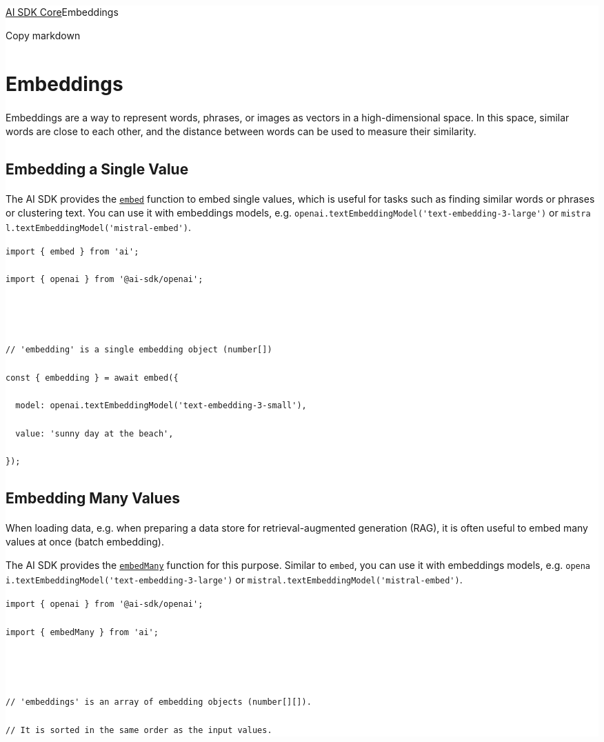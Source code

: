[AI SDK Core](/docs/ai-sdk-core)Embeddings

Copy markdown

# Embeddings

Embeddings are a way to represent words, phrases, or images as vectors in a
high-dimensional space. In this space, similar words are close to each other,
and the distance between words can be used to measure their similarity.

## Embedding a Single Value

The AI SDK provides the [`embed`](/docs/reference/ai-sdk-core/embed) function
to embed single values, which is useful for tasks such as finding similar
words or phrases or clustering text. You can use it with embeddings models,
e.g. `openai.textEmbeddingModel('text-embedding-3-large')` or
`mistral.textEmbeddingModel('mistral-embed')`.

    
    
    import { embed } from 'ai';
    
    import { openai } from '@ai-sdk/openai';
    
    
    
    
    // 'embedding' is a single embedding object (number[])
    
    const { embedding } = await embed({
    
      model: openai.textEmbeddingModel('text-embedding-3-small'),
    
      value: 'sunny day at the beach',
    
    });

## Embedding Many Values

When loading data, e.g. when preparing a data store for retrieval-augmented
generation (RAG), it is often useful to embed many values at once (batch
embedding).

The AI SDK provides the [`embedMany`](/docs/reference/ai-sdk-core/embed-many)
function for this purpose. Similar to `embed`, you can use it with embeddings
models, e.g. `openai.textEmbeddingModel('text-embedding-3-large')` or
`mistral.textEmbeddingModel('mistral-embed')`.

    
    
    import { openai } from '@ai-sdk/openai';
    
    import { embedMany } from 'ai';
    
    
    
    
    // 'embeddings' is an array of embedding objects (number[][]).
    
    // It is sorted in the same order as the input values.
    